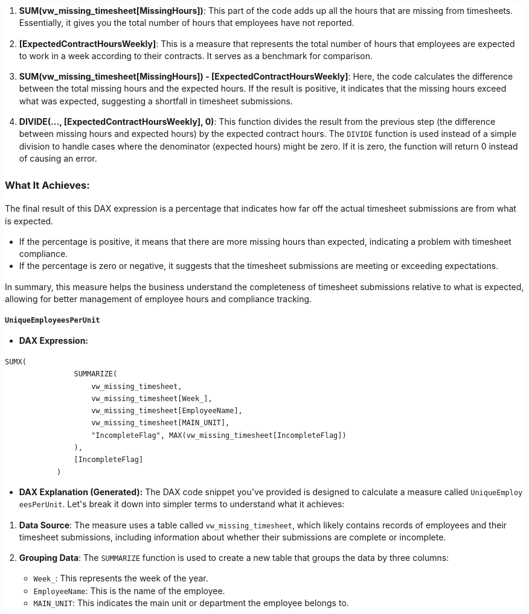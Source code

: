 1. **SUM(vw_missing_timesheet[MissingHours])**: This part of the code adds up all the hours that are missing from timesheets. Essentially, it gives you the total number of hours that employees have not reported.

2. **[ExpectedContractHoursWeekly]**: This is a measure that represents the total number of hours that employees are expected to work in a week according to their contracts. It serves as a benchmark for comparison.

3. **SUM(vw_missing_timesheet[MissingHours]) - [ExpectedContractHoursWeekly]**: Here, the code calculates the difference between the total missing hours and the expected hours. If the result is positive, it indicates that the missing hours exceed what was expected, suggesting a shortfall in timesheet submissions.

4. **DIVIDE(..., [ExpectedContractHoursWeekly], 0)**: This function divides the result from the previous step (the difference between missing hours and expected hours) by the expected contract hours. The `DIVIDE` function is used instead of a simple division to handle cases where the denominator (expected hours) might be zero. If it is zero, the function will return 0 instead of causing an error.

### What It Achieves:
The final result of this DAX expression is a percentage that indicates how far off the actual timesheet submissions are from what is expected. 

- If the percentage is positive, it means that there are more missing hours than expected, indicating a problem with timesheet compliance.
- If the percentage is zero or negative, it suggests that the timesheet submissions are meeting or exceeding expectations.

In summary, this measure helps the business understand the completeness of timesheet submissions relative to what is expected, allowing for better management of employee hours and compliance tracking.

**`UniqueEmployeesPerUnit`**

- **DAX Expression:**
```dax
SUMX(
			    SUMMARIZE(
			        vw_missing_timesheet,
			        vw_missing_timesheet[Week_],
			        vw_missing_timesheet[EmployeeName],
			        vw_missing_timesheet[MAIN_UNIT],
			        "IncompleteFlag", MAX(vw_missing_timesheet[IncompleteFlag])
			    ),
			    [IncompleteFlag]
			)
```
- **DAX Explanation (Generated):** The DAX code snippet you've provided is designed to calculate a measure called `UniqueEmployeesPerUnit`. Let's break it down into simpler terms to understand what it achieves:

1. **Data Source**: The measure uses a table called `vw_missing_timesheet`, which likely contains records of employees and their timesheet submissions, including information about whether their submissions are complete or incomplete.

2. **Grouping Data**: The `SUMMARIZE` function is used to create a new table that groups the data by three columns:
   - `Week_`: This represents the week of the year.
   - `EmployeeName`: This is the name of the employee.
   - `MAIN_UNIT`: This indicates the main unit or department the employee belongs to.
